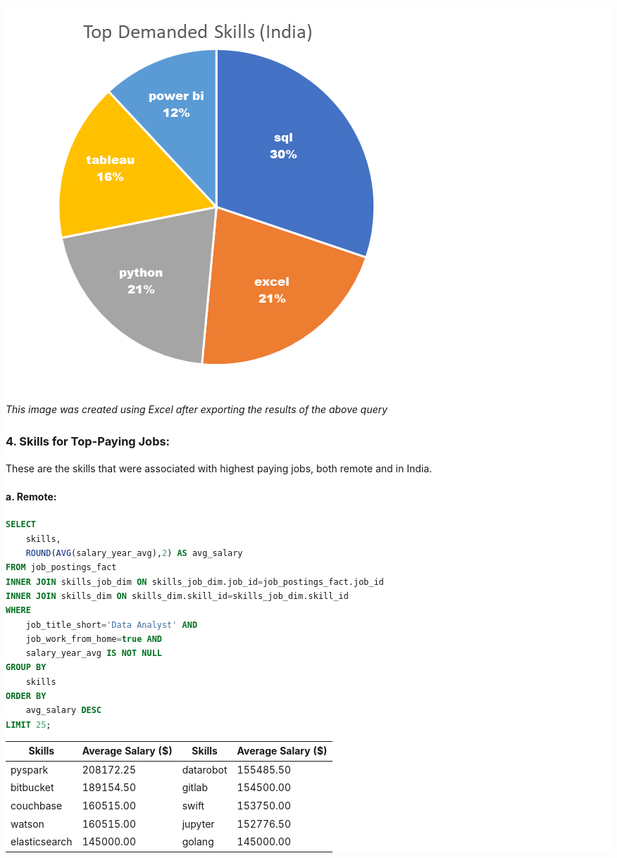 ![skills_required_india](images/3b.png)


*This image was created using Excel after exporting the results of the above query*

### 4. Skills for Top-Paying Jobs:
These are the skills that were associated with highest paying jobs, both remote and in India.

#### a. Remote:
```sql
SELECT 
    skills,
    ROUND(AVG(salary_year_avg),2) AS avg_salary
FROM job_postings_fact
INNER JOIN skills_job_dim ON skills_job_dim.job_id=job_postings_fact.job_id
INNER JOIN skills_dim ON skills_dim.skill_id=skills_job_dim.skill_id
WHERE 
    job_title_short='Data Analyst' AND
    job_work_from_home=true AND
    salary_year_avg IS NOT NULL
GROUP BY 
    skills
ORDER BY
    avg_salary DESC
LIMIT 25;
```
| Skills        | Average Salary ($) | Skills        | Average Salary ($) |
|---------------|----------------|---------------|----------------|
| pyspark       | 208172.25      | datarobot     | 155485.50      |
| bitbucket     | 189154.50      | gitlab        | 154500.00      |
| couchbase     | 160515.00      | swift         | 153750.00      |
| watson        | 160515.00      | jupyter       | 152776.50      |
| elasticsearch| 145000.00      | golang        | 145000.00      |